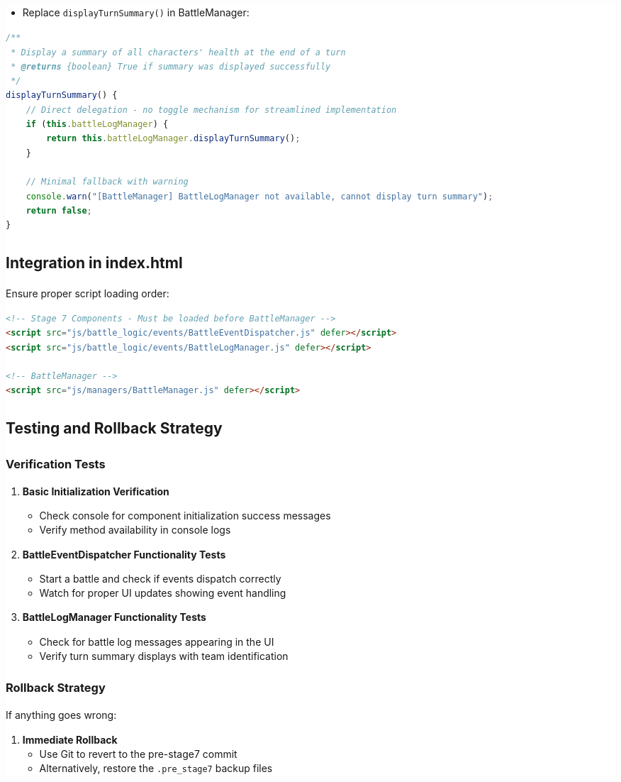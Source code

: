    - Replace `displayTurnSummary()` in BattleManager:

```javascript
/**
 * Display a summary of all characters' health at the end of a turn
 * @returns {boolean} True if summary was displayed successfully
 */
displayTurnSummary() {
    // Direct delegation - no toggle mechanism for streamlined implementation
    if (this.battleLogManager) {
        return this.battleLogManager.displayTurnSummary();
    }
    
    // Minimal fallback with warning
    console.warn("[BattleManager] BattleLogManager not available, cannot display turn summary");
    return false;
}
```

## Integration in index.html

Ensure proper script loading order:

```html
<!-- Stage 7 Components - Must be loaded before BattleManager -->
<script src="js/battle_logic/events/BattleEventDispatcher.js" defer></script>
<script src="js/battle_logic/events/BattleLogManager.js" defer></script>

<!-- BattleManager -->
<script src="js/managers/BattleManager.js" defer></script>
```

## Testing and Rollback Strategy

### Verification Tests

1. **Basic Initialization Verification**
   - Check console for component initialization success messages 
   - Verify method availability in console logs

2. **BattleEventDispatcher Functionality Tests**
   - Start a battle and check if events dispatch correctly
   - Watch for proper UI updates showing event handling

3. **BattleLogManager Functionality Tests**
   - Check for battle log messages appearing in the UI
   - Verify turn summary displays with team identification

### Rollback Strategy

If anything goes wrong:

1. **Immediate Rollback**
   - Use Git to revert to the pre-stage7 commit
   - Alternatively, restore the `.pre_stage7` backup files
